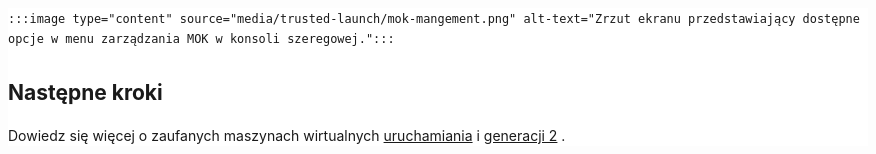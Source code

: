     :::image type="content" source="media/trusted-launch/mok-mangement.png" alt-text="Zrzut ekranu przedstawiający dostępne opcje w menu zarządzania MOK w konsoli szeregowej.":::


## <a name="next-steps"></a>Następne kroki

Dowiedz się więcej o zaufanych maszynach wirtualnych [uruchamiania](trusted-launch.md) i [generacji 2](generation-2.md) .
